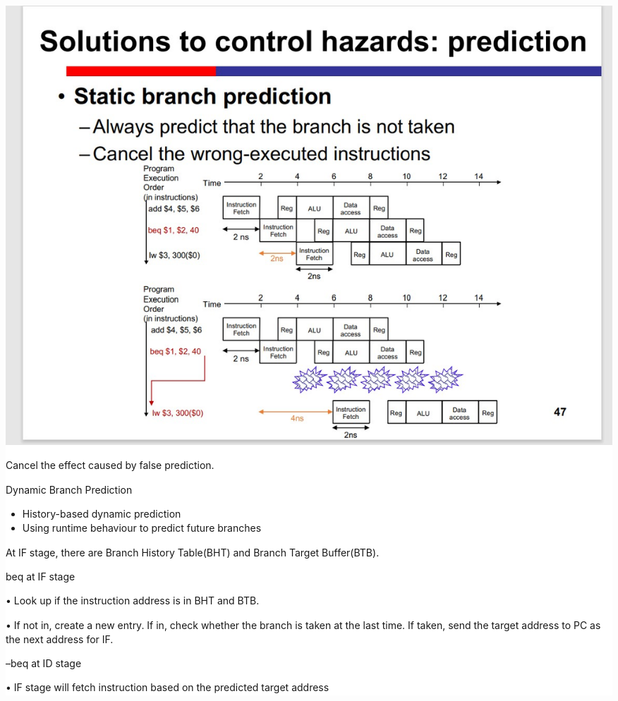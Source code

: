 ![](../images/digital/lec_10_9.jpg)

Cancel the effect caused by false prediction.

Dynamic Branch Prediction

* History-based dynamic prediction
* Using runtime behaviour to predict future branches

At IF stage, there are Branch History Table(BHT) and Branch Target Buffer(BTB).

beq at IF stage

• Look up if the instruction address is in BHT and BTB.

• If not in, create a new entry. If in, check whether the 
branch is taken at the last time. If taken, send the target 
address to PC as the next address for IF.

–beq at ID stage

• IF stage will fetch instruction based on the predicted 
target address
